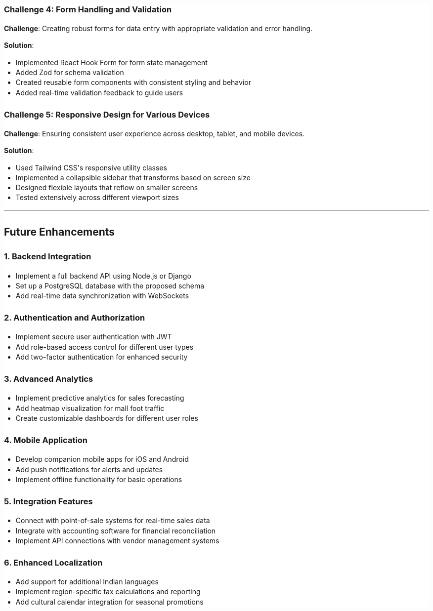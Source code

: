 ### Challenge 4: Form Handling and Validation
**Challenge**: Creating robust forms for data entry with appropriate validation and error handling.

**Solution**:
- Implemented React Hook Form for form state management
- Added Zod for schema validation
- Created reusable form components with consistent styling and behavior
- Added real-time validation feedback to guide users

### Challenge 5: Responsive Design for Various Devices
**Challenge**: Ensuring consistent user experience across desktop, tablet, and mobile devices.

**Solution**:
- Used Tailwind CSS's responsive utility classes
- Implemented a collapsible sidebar that transforms based on screen size
- Designed flexible layouts that reflow on smaller screens
- Tested extensively across different viewport sizes

---

## Future Enhancements

### 1. Backend Integration
- Implement a full backend API using Node.js or Django
- Set up a PostgreSQL database with the proposed schema
- Add real-time data synchronization with WebSockets

### 2. Authentication and Authorization
- Implement secure user authentication with JWT
- Add role-based access control for different user types
- Add two-factor authentication for enhanced security

### 3. Advanced Analytics
- Implement predictive analytics for sales forecasting
- Add heatmap visualization for mall foot traffic
- Create customizable dashboards for different user roles

### 4. Mobile Application
- Develop companion mobile apps for iOS and Android
- Add push notifications for alerts and updates
- Implement offline functionality for basic operations

### 5. Integration Features
- Connect with point-of-sale systems for real-time sales data
- Integrate with accounting software for financial reconciliation
- Implement API connections with vendor management systems

### 6. Enhanced Localization
- Add support for additional Indian languages
- Implement region-specific tax calculations and reporting
- Add cultural calendar integration for seasonal promotions
